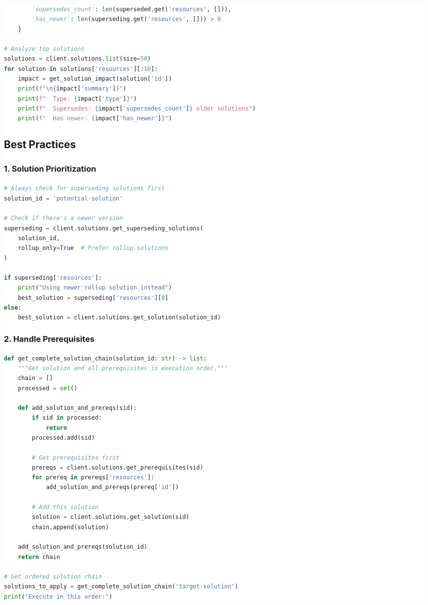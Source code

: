 ```python
        'supersedes_count': len(superseded.get('resources', [])),
        'has_newer': len(superseding.get('resources', [])) > 0
    }

# Analyze top solutions
solutions = client.solutions.list(size=50)
for solution in solutions['resources'][:10]:
    impact = get_solution_impact(solution['id'])
    print(f"\n{impact['summary']}")
    print(f"  Type: {impact['type']}")
    print(f"  Supersedes: {impact['supersedes_count']} older solutions")
    print(f"  Has newer: {impact['has_newer']}")
```

## Best Practices

### 1. Solution Prioritization

```python
# Always check for superseding solutions first
solution_id = 'potential-solution'

# Check if there's a newer version
superseding = client.solutions.get_superseding_solutions(
    solution_id,
    rollup_only=True  # Prefer rollup solutions
)

if superseding['resources']:
    print("Using newer rollup solution instead")
    best_solution = superseding['resources'][0]
else:
    best_solution = client.solutions.get_solution(solution_id)
```

### 2. Handle Prerequisites

```python
def get_complete_solution_chain(solution_id: str) -> list:
    """Get solution and all prerequisites in execution order."""
    chain = []
    processed = set()
    
    def add_solution_and_prereqs(sid):
        if sid in processed:
            return
        processed.add(sid)
        
        # Get prerequisites first
        prereqs = client.solutions.get_prerequisites(sid)
        for prereq in prereqs['resources']:
            add_solution_and_prereqs(prereq['id'])
        
        # Add this solution
        solution = client.solutions.get_solution(sid)
        chain.append(solution)
    
    add_solution_and_prereqs(solution_id)
    return chain

# Get ordered solution chain
solutions_to_apply = get_complete_solution_chain('target-solution')
print("Execute in this order:")
```